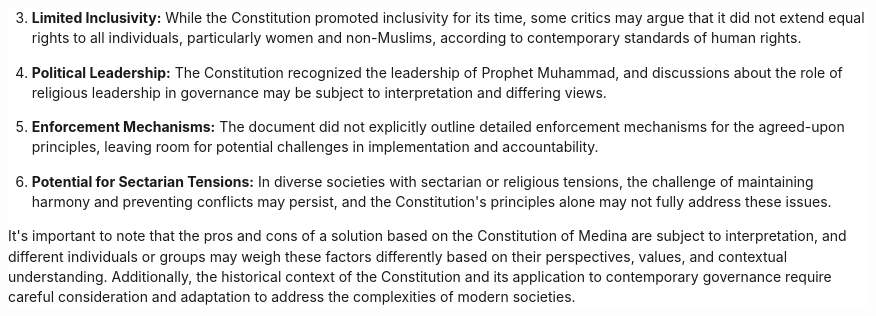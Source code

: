 3. **Limited Inclusivity:** While the Constitution promoted inclusivity for its time, some critics may argue that it did not extend equal rights to all individuals, particularly women and non-Muslims, according to contemporary standards of human rights.

4. **Political Leadership:** The Constitution recognized the leadership of Prophet Muhammad, and discussions about the role of religious leadership in governance may be subject to interpretation and differing views.

5. **Enforcement Mechanisms:** The document did not explicitly outline detailed enforcement mechanisms for the agreed-upon principles, leaving room for potential challenges in implementation and accountability.

6. **Potential for Sectarian Tensions:** In diverse societies with sectarian or religious tensions, the challenge of maintaining harmony and preventing conflicts may persist, and the Constitution's principles alone may not fully address these issues.

It's important to note that the pros and cons of a solution based on the Constitution of Medina are subject to interpretation, and different individuals or groups may weigh these factors differently based on their perspectives, values, and contextual understanding. Additionally, the historical context of the Constitution and its application to contemporary governance require careful consideration and adaptation to address the complexities of modern societies.